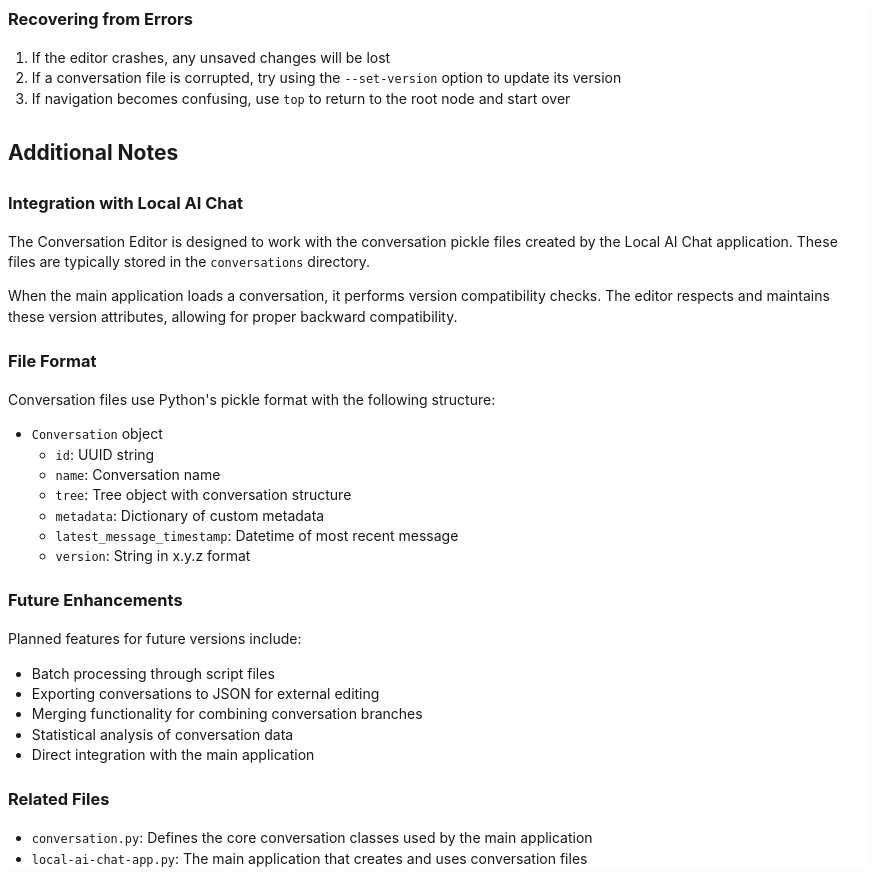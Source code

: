 ### Recovering from Errors

1. If the editor crashes, any unsaved changes will be lost
2. If a conversation file is corrupted, try using the `--set-version` option to update its version
3. If navigation becomes confusing, use `top` to return to the root node and start over

## Additional Notes

### Integration with Local AI Chat

The Conversation Editor is designed to work with the conversation pickle files created by the Local AI Chat application. These files are typically stored in the `conversations` directory.

When the main application loads a conversation, it performs version compatibility checks. The editor respects and maintains these version attributes, allowing for proper backward compatibility.

### File Format

Conversation files use Python's pickle format with the following structure:

- `Conversation` object
  - `id`: UUID string
  - `name`: Conversation name
  - `tree`: Tree object with conversation structure
  - `metadata`: Dictionary of custom metadata
  - `latest_message_timestamp`: Datetime of most recent message
  - `version`: String in x.y.z format

### Future Enhancements

Planned features for future versions include:

- Batch processing through script files
- Exporting conversations to JSON for external editing
- Merging functionality for combining conversation branches
- Statistical analysis of conversation data
- Direct integration with the main application

### Related Files

- `conversation.py`: Defines the core conversation classes used by the main application
- `local-ai-chat-app.py`: The main application that creates and uses conversation files
